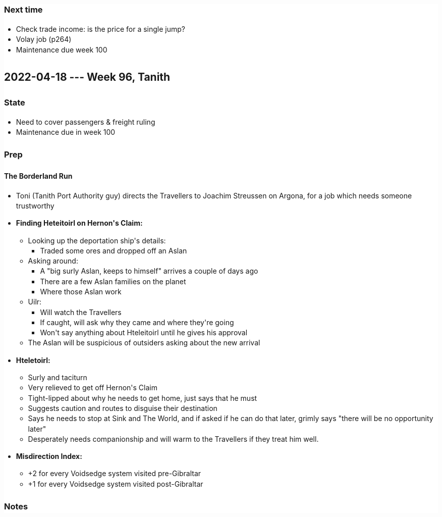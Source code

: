 ### Next time

- Check trade income: is the price for a single jump?
- Volay job (p264)
- Maintenance due week 100


2022-04-18 --- Week 96, Tanith
------------------------------

### State

- Need to cover passengers & freight ruling
- Maintenance due in week 100

### Prep

#### The Borderland Run

- Toni (Tanith Port Authority guy) directs the Travellers to Joachim
  Streussen on Argona, for a job which needs someone trustworthy

- **Finding Heteitoirl on Hernon's Claim:**
  - Looking up the deportation ship's details:
    - Traded some ores and dropped off an Aslan
  - Asking around:
    - A "big surly Aslan, keeps to himself" arrives a couple of days
      ago
    - There are a few Aslan families on the planet
    - Where those Aslan work
  - Uilr:
    - Will watch the Travellers
    - If caught, will ask why they came and where they're going
    - Won't say anything about Hteleitoirl until he gives his approval
  - The Aslan will be suspicious of outsiders asking about the new
    arrival

- **Hteletoirl:**
  - Surly and taciturn
  - Very relieved to get off Hernon's Claim
  - Tight-lipped about why he needs to get home, just says that he
    must
  - Suggests caution and routes to disguise their destination
  - Says he needs to stop at Sink and The World, and if asked if he
    can do that later, grimly says "there will be no opportunity
    later"
  - Desperately needs companionship and will warm to the Travellers if
    they treat him well.

- **Misdirection Index:**
  - +2 for every Voidsedge system visited pre-Gibraltar
  - +1 for every Voidsedge system visited post-Gibraltar

### Notes
